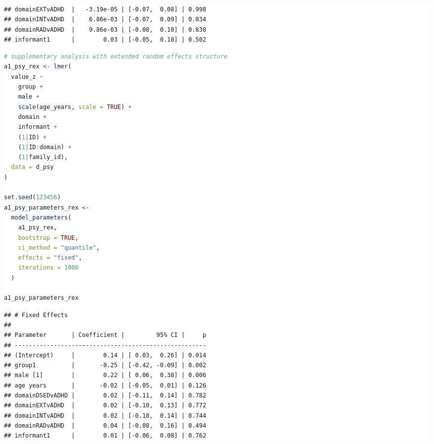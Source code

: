     ## domainEXTvADHD  |   -3.19e-05 | [-0.07,  0.08] | 0.998
    ## domainINTvADHD  |    6.86e-03 | [-0.07,  0.09] | 0.834
    ## domainRADvADHD  |    9.86e-03 | [-0.08,  0.10] | 0.838
    ## informant1      |        0.03 | [-0.05,  0.10] | 0.502

``` r
# supplementary analysis with extended random effects structure
a1_psy_rex <- lmer(
  value_z ~ 
    group +
    male +
    scale(age_years, scale = TRUE) +
    domain +
    informant +
    (1|ID) +
    (1|ID:domain) +
    (1|family_id), 
  data = d_psy
)

set.seed(123456)
a1_psy_parameters_rex <-
  model_parameters(
    a1_psy_rex,
    bootstrap = TRUE,
    ci_method = "quantile",
    effects = "fixed",
    iterations = 1000
  )

a1_psy_parameters_rex
```

    ## # Fixed Effects
    ## 
    ## Parameter       | Coefficient |         95% CI |     p
    ## ------------------------------------------------------
    ## (Intercept)     |        0.14 | [ 0.03,  0.26] | 0.014
    ## group1          |       -0.25 | [-0.42, -0.09] | 0.002
    ## male [1]        |        0.22 | [ 0.06,  0.38] | 0.006
    ## age years       |       -0.02 | [-0.05,  0.01] | 0.126
    ## domainDSEDvADHD |        0.02 | [-0.11,  0.14] | 0.782
    ## domainEXTvADHD  |        0.02 | [-0.10,  0.13] | 0.772
    ## domainINTvADHD  |        0.02 | [-0.10,  0.14] | 0.744
    ## domainRADvADHD  |        0.04 | [-0.08,  0.16] | 0.494
    ## informant1      |        0.01 | [-0.06,  0.08] | 0.762
